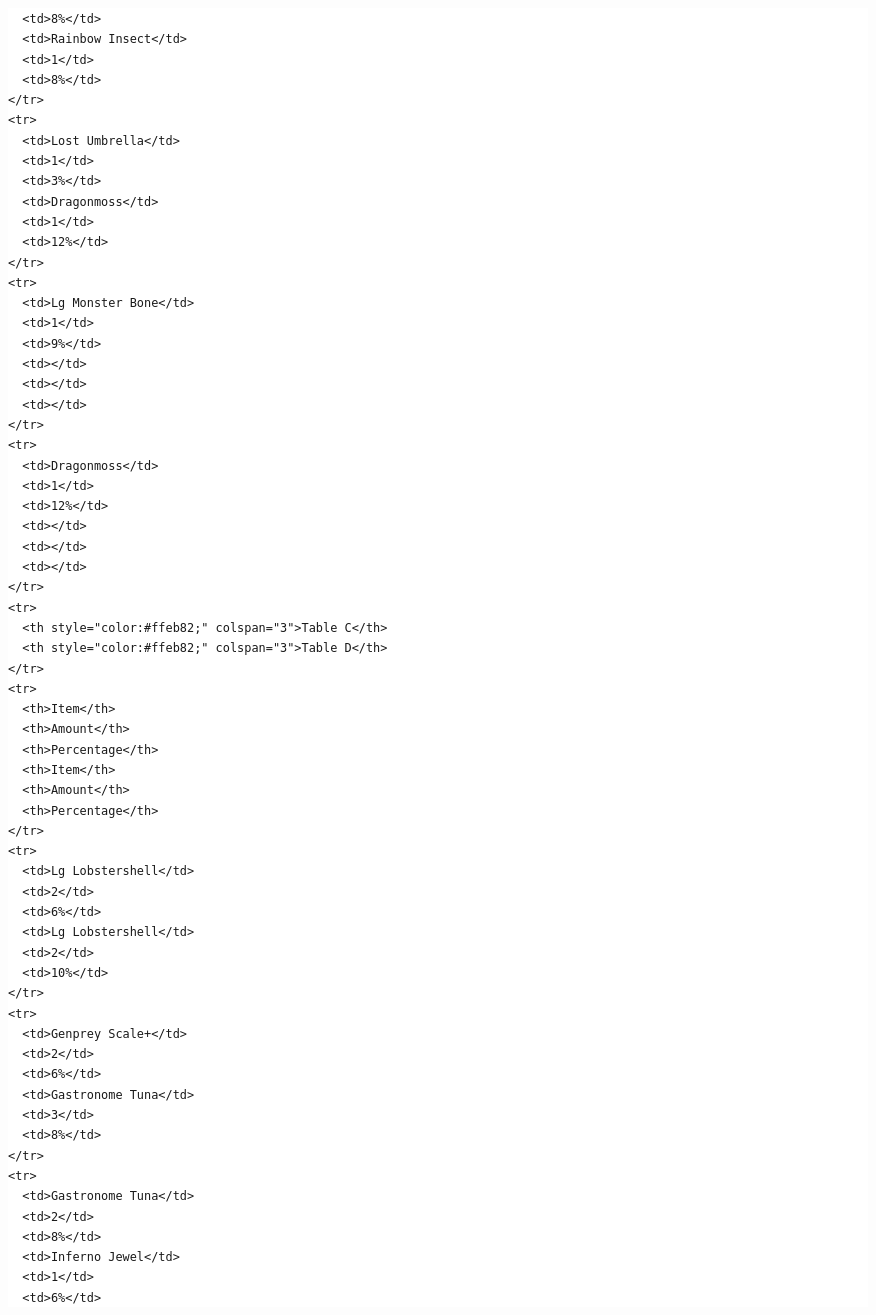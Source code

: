       <td>8%</td>
      <td>Rainbow Insect</td>
      <td>1</td>
      <td>8%</td>
    </tr>
    <tr>
      <td>Lost Umbrella</td>
      <td>1</td>
      <td>3%</td>
      <td>Dragonmoss</td>
      <td>1</td>
      <td>12%</td>
    </tr>
    <tr>
      <td>Lg Monster Bone</td>
      <td>1</td>
      <td>9%</td>
      <td></td>
      <td></td>
      <td></td>
    </tr>
    <tr>
      <td>Dragonmoss</td>
      <td>1</td>
      <td>12%</td>
      <td></td>
      <td></td>
      <td></td>
    </tr>
    <tr>
      <th style="color:#ffeb82;" colspan="3">Table C</th>
      <th style="color:#ffeb82;" colspan="3">Table D</th>
    </tr>
    <tr>
      <th>Item</th>
      <th>Amount</th>
      <th>Percentage</th>
      <th>Item</th>
      <th>Amount</th>
      <th>Percentage</th>
    </tr>
    <tr>
      <td>Lg Lobstershell</td>
      <td>2</td>
      <td>6%</td>
      <td>Lg Lobstershell</td>
      <td>2</td>
      <td>10%</td>
    </tr>
    <tr>
      <td>Genprey Scale+</td>
      <td>2</td>
      <td>6%</td>
      <td>Gastronome Tuna</td>
      <td>3</td>
      <td>8%</td>
    </tr>
    <tr>
      <td>Gastronome Tuna</td>
      <td>2</td>
      <td>8%</td>
      <td>Inferno Jewel</td>
      <td>1</td>
      <td>6%</td>